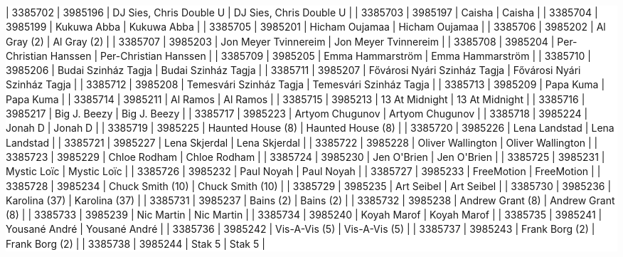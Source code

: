 | 3385702 | 3985196 | DJ Sies, Chris Double U | DJ Sies, Chris Double U |
| 3385703 | 3985197 | Caisha | Caisha |
| 3385704 | 3985199 | Kukuwa Abba | Kukuwa Abba |
| 3385705 | 3985201 | Hicham Oujamaa | Hicham Oujamaa |
| 3385706 | 3985202 | Al Gray (2) | Al Gray (2) |
| 3385707 | 3985203 | Jon Meyer Tvinnereim | Jon Meyer Tvinnereim |
| 3385708 | 3985204 | Per-Christian Hanssen | Per-Christian Hanssen |
| 3385709 | 3985205 | Emma Hammarström | Emma Hammarström |
| 3385710 | 3985206 | Budai Szinház Tagja | Budai Szinház Tagja |
| 3385711 | 3985207 | Fővárosi Nyári Szinház Tagja | Fővárosi Nyári Szinház Tagja |
| 3385712 | 3985208 | Temesvári Szinház Tagja | Temesvári Szinház Tagja |
| 3385713 | 3985209 | Papa Kuma | Papa Kuma |
| 3385714 | 3985211 | Al Ramos | Al Ramos |
| 3385715 | 3985213 | 13 At Midnight | 13 At Midnight |
| 3385716 | 3985217 | Big J. Beezy | Big J. Beezy |
| 3385717 | 3985223 | Artyom Chugunov | Artyom Chugunov |
| 3385718 | 3985224 | Jonah D | Jonah D |
| 3385719 | 3985225 | Haunted House (8) | Haunted House (8) |
| 3385720 | 3985226 | Lena Landstad | Lena Landstad |
| 3385721 | 3985227 | Lena Skjerdal | Lena Skjerdal |
| 3385722 | 3985228 | Oliver Wallington | Oliver Wallington |
| 3385723 | 3985229 | Chloe Rodham | Chloe Rodham |
| 3385724 | 3985230 | Jen O'Brien | Jen O'Brien |
| 3385725 | 3985231 | Mystic Loïc | Mystic Loïc |
| 3385726 | 3985232 | Paul Noyah | Paul Noyah |
| 3385727 | 3985233 | FreeMotion | FreeMotion |
| 3385728 | 3985234 | Chuck Smith (10) | Chuck Smith (10) |
| 3385729 | 3985235 | Art Seibel | Art Seibel |
| 3385730 | 3985236 | Karolina (37) | Karolina (37) |
| 3385731 | 3985237 | Bains (2) | Bains (2) |
| 3385732 | 3985238 | Andrew Grant (8) | Andrew Grant (8) |
| 3385733 | 3985239 | Nic Martin | Nic Martin |
| 3385734 | 3985240 | Koyah Marof | Koyah Marof |
| 3385735 | 3985241 | Yousané André | Yousané André |
| 3385736 | 3985242 | Vis-A-Vis (5) | Vis-A-Vis (5) |
| 3385737 | 3985243 | Frank Borg (2) | Frank Borg (2) |
| 3385738 | 3985244 | Stak 5 | Stak 5 |